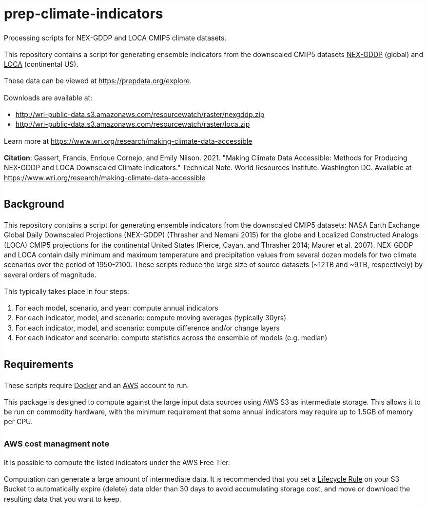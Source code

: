 # prep-climate-indicators
Processing scripts for NEX-GDDP and LOCA CMIP5 climate datasets.

This repository contains a script for generating ensemble indicators from the downscaled CMIP5 datasets [NEX-GDDP](https://www.nccs.nasa.gov/services/data-collections/land-based-products/nex-gddp) (global) and [LOCA](https://gdo-dcp.ucllnl.org/downscaled_cmip_projections/) (continental US).

These data can be viewed at https://prepdata.org/explore.

Downloads are available at: 
 - http://wri-public-data.s3.amazonaws.com/resourcewatch/raster/nexgddp.zip
 - http://wri-public-data.s3.amazonaws.com/resourcewatch/raster/loca.zip

Learn more at https://www.wri.org/research/making-climate-data-accessible

**Citation**: Gassert, Francis, Enrique Cornejo, and Emily Nilson. 2021. "Making Climate Data Accessible: Methods for Producing NEX-GDDP and LOCA Downscaled Climate Indicators." Technical Note. World Resources Institute. Washington DC. Available at https://www.wri.org/research/making-climate-data-accessible

## Background

This repository contains a script for generating ensemble indicators from the downscaled CMIP5 datasets: NASA Earth Exchange Global Daily Downscaled Projections (NEX-GDDP) (Thrasher and Nemani 2015) for the globe and Localized Constructed Analogs (LOCA) CMIP5 projections for the continental United States (Pierce, Cayan, and Thrasher 2014; Maurer et al. 2007). NEX-GDDP and LOCA contain daily minimum and maximum temperature and precipitation values from several dozen models for two climate scenarios over the period of 1950-2100. These scripts reduce the large size of source datasets (~12TB and ~9TB, respectively) by several orders of magnitude.

This typically takes place in four steps:

 1. For each model, scenario, and year: compute annual indicators
 2. For each indicator, model, and scenario: compute moving averages (typically 30yrs)
 3. For each indicator, model, and scenario: compute difference and/or change layers
 4. For each indicator and scenario: compute statistics across the ensemble of models (e.g. median)

## Requirements

These scripts require [Docker](https://docs.docker.com/engine/) and an [AWS](https://aws.amazon.com) account to run. 

This package is designed to compute against the large input data sources using AWS S3 as intermediate storage. This allows it to be run on commodity hardware, with the minimum requirement that some annual indicators may require up to 1.5GB of memory per CPU.

### AWS cost managment note

It is possible to compute the listed indicators under the AWS Free Tier.

Computation can generate a large amount of intermediate data. It is recommended that you set a [Lifecycle Rule](https://docs.aws.amazon.com/AmazonS3/latest/user-guide/create-lifecycle.html) on your S3 Bucket to automatically expire (delete) data older than 30 days to avoid accumulating storage cost, and move or download the resulting data that you want to keep.
